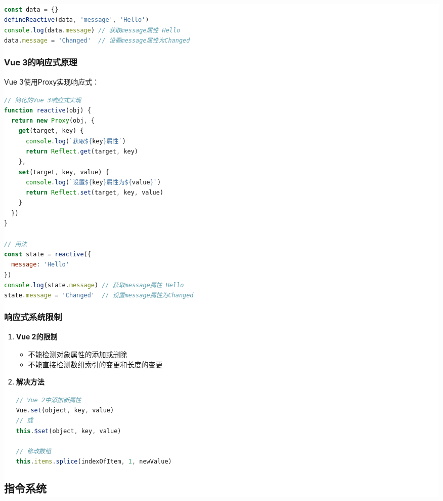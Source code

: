 ```javascript
const data = {}
defineReactive(data, 'message', 'Hello')
console.log(data.message) // 获取message属性 Hello
data.message = 'Changed'  // 设置message属性为Changed
```

### Vue 3的响应式原理

Vue 3使用Proxy实现响应式：

```javascript
// 简化的Vue 3响应式实现
function reactive(obj) {
  return new Proxy(obj, {
    get(target, key) {
      console.log(`获取${key}属性`)
      return Reflect.get(target, key)
    },
    set(target, key, value) {
      console.log(`设置${key}属性为${value}`)
      return Reflect.set(target, key, value)
    }
  })
}

// 用法
const state = reactive({
  message: 'Hello'
})
console.log(state.message) // 获取message属性 Hello
state.message = 'Changed'  // 设置message属性为Changed
```

### 响应式系统限制

1. **Vue 2的限制**
   - 不能检测对象属性的添加或删除
   - 不能直接检测数组索引的变更和长度的变更

2. **解决方法**
   ```javascript
   // Vue 2中添加新属性
   Vue.set(object, key, value)
   // 或
   this.$set(object, key, value)
   
   // 修改数组
   this.items.splice(indexOfItem, 1, newValue)
   ```

## 指令系统
